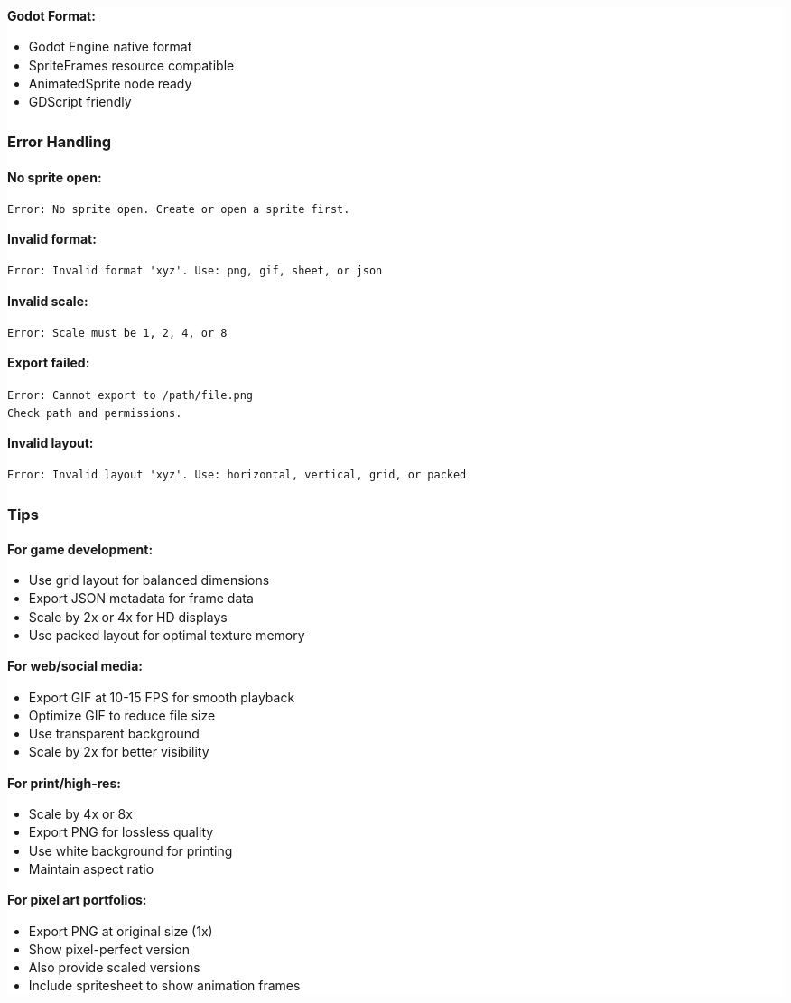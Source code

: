 **Godot Format:**
- Godot Engine native format
- SpriteFrames resource compatible
- AnimatedSprite node ready
- GDScript friendly

### Error Handling

**No sprite open:**
```
Error: No sprite open. Create or open a sprite first.
```

**Invalid format:**
```
Error: Invalid format 'xyz'. Use: png, gif, sheet, or json
```

**Invalid scale:**
```
Error: Scale must be 1, 2, 4, or 8
```

**Export failed:**
```
Error: Cannot export to /path/file.png
Check path and permissions.
```

**Invalid layout:**
```
Error: Invalid layout 'xyz'. Use: horizontal, vertical, grid, or packed
```

### Tips

**For game development:**
- Use grid layout for balanced dimensions
- Export JSON metadata for frame data
- Scale by 2x or 4x for HD displays
- Use packed layout for optimal texture memory

**For web/social media:**
- Export GIF at 10-15 FPS for smooth playback
- Optimize GIF to reduce file size
- Use transparent background
- Scale by 2x for better visibility

**For print/high-res:**
- Scale by 4x or 8x
- Export PNG for lossless quality
- Use white background for printing
- Maintain aspect ratio

**For pixel art portfolios:**
- Export PNG at original size (1x)
- Show pixel-perfect version
- Also provide scaled versions
- Include spritesheet to show animation frames
